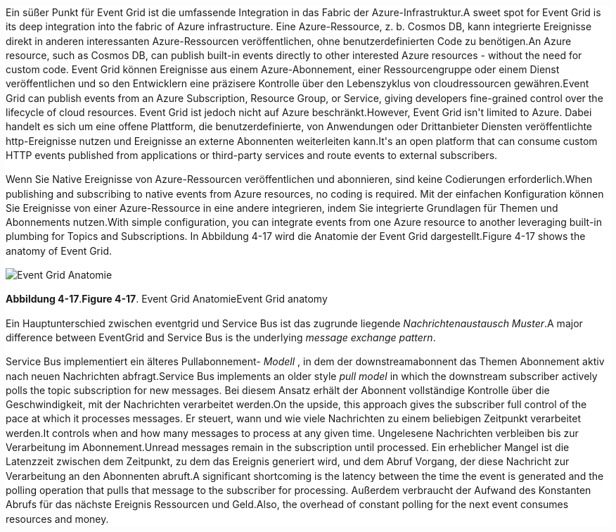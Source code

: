 <span data-ttu-id="6bc87-315">Ein süßer Punkt für Event Grid ist die umfassende Integration in das Fabric der Azure-Infrastruktur.</span><span class="sxs-lookup"><span data-stu-id="6bc87-315">A sweet spot for Event Grid is its deep integration into the fabric of Azure infrastructure.</span></span> <span data-ttu-id="6bc87-316">Eine Azure-Ressource, z. b. Cosmos DB, kann integrierte Ereignisse direkt in anderen interessanten Azure-Ressourcen veröffentlichen, ohne benutzerdefinierten Code zu benötigen.</span><span class="sxs-lookup"><span data-stu-id="6bc87-316">An Azure resource, such as Cosmos DB, can publish built-in events directly to other interested Azure resources - without the need for custom code.</span></span> <span data-ttu-id="6bc87-317">Event Grid können Ereignisse aus einem Azure-Abonnement, einer Ressourcengruppe oder einem Dienst veröffentlichen und so den Entwicklern eine präzisere Kontrolle über den Lebenszyklus von cloudressourcen gewähren.</span><span class="sxs-lookup"><span data-stu-id="6bc87-317">Event Grid can publish events from an Azure Subscription, Resource Group, or Service, giving developers fine-grained control over the lifecycle of cloud resources.</span></span> <span data-ttu-id="6bc87-318">Event Grid ist jedoch nicht auf Azure beschränkt.</span><span class="sxs-lookup"><span data-stu-id="6bc87-318">However, Event Grid isn't limited to Azure.</span></span> <span data-ttu-id="6bc87-319">Dabei handelt es sich um eine offene Plattform, die benutzerdefinierte, von Anwendungen oder Drittanbieter Diensten veröffentlichte http-Ereignisse nutzen und Ereignisse an externe Abonnenten weiterleiten kann.</span><span class="sxs-lookup"><span data-stu-id="6bc87-319">It's an open platform that can consume custom HTTP events published from applications or third-party services and route events to external subscribers.</span></span>

<span data-ttu-id="6bc87-320">Wenn Sie Native Ereignisse von Azure-Ressourcen veröffentlichen und abonnieren, sind keine Codierungen erforderlich.</span><span class="sxs-lookup"><span data-stu-id="6bc87-320">When publishing and subscribing to native events from Azure resources, no coding is required.</span></span> <span data-ttu-id="6bc87-321">Mit der einfachen Konfiguration können Sie Ereignisse von einer Azure-Ressource in eine andere integrieren, indem Sie integrierte Grundlagen für Themen und Abonnements nutzen.</span><span class="sxs-lookup"><span data-stu-id="6bc87-321">With simple configuration, you can integrate events from one Azure resource to another leveraging built-in plumbing for Topics and Subscriptions.</span></span> <span data-ttu-id="6bc87-322">In Abbildung 4-17 wird die Anatomie der Event Grid dargestellt.</span><span class="sxs-lookup"><span data-stu-id="6bc87-322">Figure 4-17 shows the anatomy of Event Grid.</span></span>

![Event Grid Anatomie](./media/event-grid-anatomy.png)

<span data-ttu-id="6bc87-324">**Abbildung 4-17**.</span><span class="sxs-lookup"><span data-stu-id="6bc87-324">**Figure 4-17**.</span></span> <span data-ttu-id="6bc87-325">Event Grid Anatomie</span><span class="sxs-lookup"><span data-stu-id="6bc87-325">Event Grid anatomy</span></span>

<span data-ttu-id="6bc87-326">Ein Hauptunterschied zwischen eventgrid und Service Bus ist das zugrunde liegende *Nachrichtenaustausch Muster*.</span><span class="sxs-lookup"><span data-stu-id="6bc87-326">A major difference between EventGrid and Service Bus is the underlying *message exchange pattern*.</span></span>

<span data-ttu-id="6bc87-327">Service Bus implementiert ein älteres Pullabonnement- *Modell* , in dem der downstreamabonnent das Themen Abonnement aktiv nach neuen Nachrichten abfragt.</span><span class="sxs-lookup"><span data-stu-id="6bc87-327">Service Bus implements an older style *pull model* in which the downstream subscriber actively polls the topic subscription for new messages.</span></span> <span data-ttu-id="6bc87-328">Bei diesem Ansatz erhält der Abonnent vollständige Kontrolle über die Geschwindigkeit, mit der Nachrichten verarbeitet werden.</span><span class="sxs-lookup"><span data-stu-id="6bc87-328">On the upside, this approach gives the subscriber full control of the pace at which it processes messages.</span></span> <span data-ttu-id="6bc87-329">Er steuert, wann und wie viele Nachrichten zu einem beliebigen Zeitpunkt verarbeitet werden.</span><span class="sxs-lookup"><span data-stu-id="6bc87-329">It controls when and how many messages to process at any given time.</span></span> <span data-ttu-id="6bc87-330">Ungelesene Nachrichten verbleiben bis zur Verarbeitung im Abonnement.</span><span class="sxs-lookup"><span data-stu-id="6bc87-330">Unread messages remain in the subscription until processed.</span></span> <span data-ttu-id="6bc87-331">Ein erheblicher Mangel ist die Latenzzeit zwischen dem Zeitpunkt, zu dem das Ereignis generiert wird, und dem Abruf Vorgang, der diese Nachricht zur Verarbeitung an den Abonnenten abruft.</span><span class="sxs-lookup"><span data-stu-id="6bc87-331">A significant shortcoming is the latency between the time the event is generated and the polling operation that pulls that message to the subscriber for processing.</span></span> <span data-ttu-id="6bc87-332">Außerdem verbraucht der Aufwand des Konstanten Abrufs für das nächste Ereignis Ressourcen und Geld.</span><span class="sxs-lookup"><span data-stu-id="6bc87-332">Also, the overhead of constant polling for the next event consumes resources and money.</span></span>
